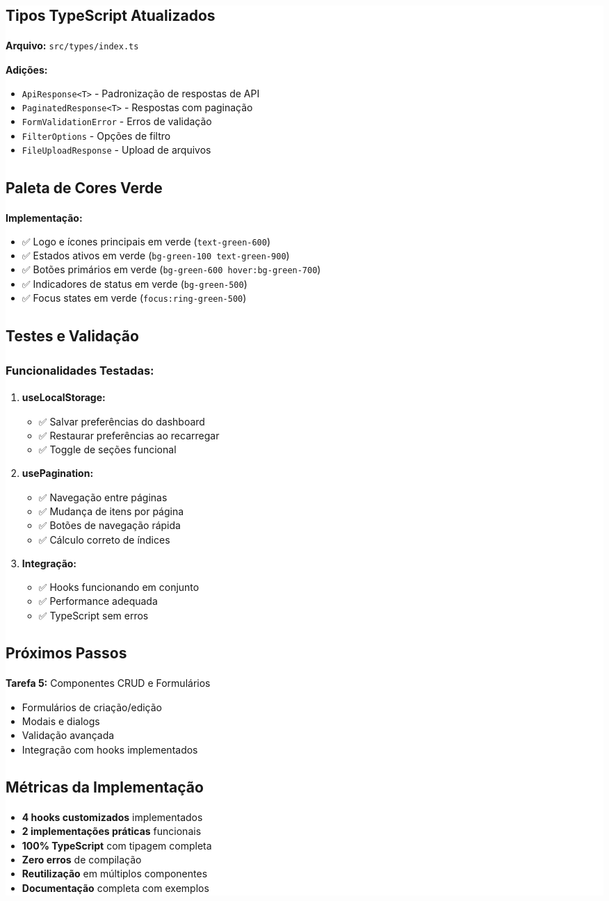 ## Tipos TypeScript Atualizados

**Arquivo:** `src/types/index.ts`

**Adições:**
- `ApiResponse<T>` - Padronização de respostas de API
- `PaginatedResponse<T>` - Respostas com paginação
- `FormValidationError` - Erros de validação
- `FilterOptions` - Opções de filtro
- `FileUploadResponse` - Upload de arquivos

## Paleta de Cores Verde

**Implementação:**
- ✅ Logo e ícones principais em verde (`text-green-600`)
- ✅ Estados ativos em verde (`bg-green-100 text-green-900`)
- ✅ Botões primários em verde (`bg-green-600 hover:bg-green-700`)
- ✅ Indicadores de status em verde (`bg-green-500`)
- ✅ Focus states em verde (`focus:ring-green-500`)

## Testes e Validação

### Funcionalidades Testadas:
1. **useLocalStorage:**
   - ✅ Salvar preferências do dashboard
   - ✅ Restaurar preferências ao recarregar
   - ✅ Toggle de seções funcional

2. **usePagination:**
   - ✅ Navegação entre páginas
   - ✅ Mudança de itens por página
   - ✅ Botões de navegação rápida
   - ✅ Cálculo correto de índices

3. **Integração:**
   - ✅ Hooks funcionando em conjunto
   - ✅ Performance adequada
   - ✅ TypeScript sem erros

## Próximos Passos

**Tarefa 5:** Componentes CRUD e Formulários
- Formulários de criação/edição
- Modais e dialogs
- Validação avançada
- Integração com hooks implementados

## Métricas da Implementação

- **4 hooks customizados** implementados
- **2 implementações práticas** funcionais
- **100% TypeScript** com tipagem completa
- **Zero erros** de compilação
- **Reutilização** em múltiplos componentes
- **Documentação** completa com exemplos
